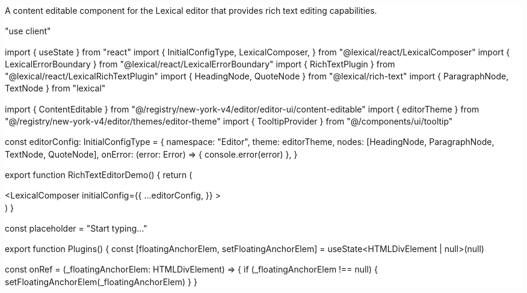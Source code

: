 A content editable component for the Lexical editor that provides rich text editing capabilities.

"use client"

import { useState } from "react"
import {
  InitialConfigType,
  LexicalComposer,
} from "@lexical/react/LexicalComposer"
import { LexicalErrorBoundary } from "@lexical/react/LexicalErrorBoundary"
import { RichTextPlugin } from "@lexical/react/LexicalRichTextPlugin"
import { HeadingNode, QuoteNode } from "@lexical/rich-text"
import { ParagraphNode, TextNode } from "lexical"

import { ContentEditable } from "@/registry/new-york-v4/editor/editor-ui/content-editable"
import { editorTheme } from "@/registry/new-york-v4/editor/themes/editor-theme"
import { TooltipProvider } from "@/components/ui/tooltip"

const editorConfig: InitialConfigType = {
  namespace: "Editor",
  theme: editorTheme,
  nodes: [HeadingNode, ParagraphNode, TextNode, QuoteNode],
  onError: (error: Error) => {
    console.error(error)
  },
}

export function RichTextEditorDemo() {
  return (
    <div className="bg-background w-full overflow-hidden rounded-lg border">
      <LexicalComposer
        initialConfig={{
          ...editorConfig,
        }}
      >
        <TooltipProvider>
          <Plugins />
        </TooltipProvider>
      </LexicalComposer>
    </div>
  )
}

const placeholder = "Start typing..."

export function Plugins() {
  const [floatingAnchorElem, setFloatingAnchorElem] =
    useState<HTMLDivElement | null>(null)

  const onRef = (_floatingAnchorElem: HTMLDivElement) => {
    if (_floatingAnchorElem !== null) {
      setFloatingAnchorElem(_floatingAnchorElem)
    }
  }
